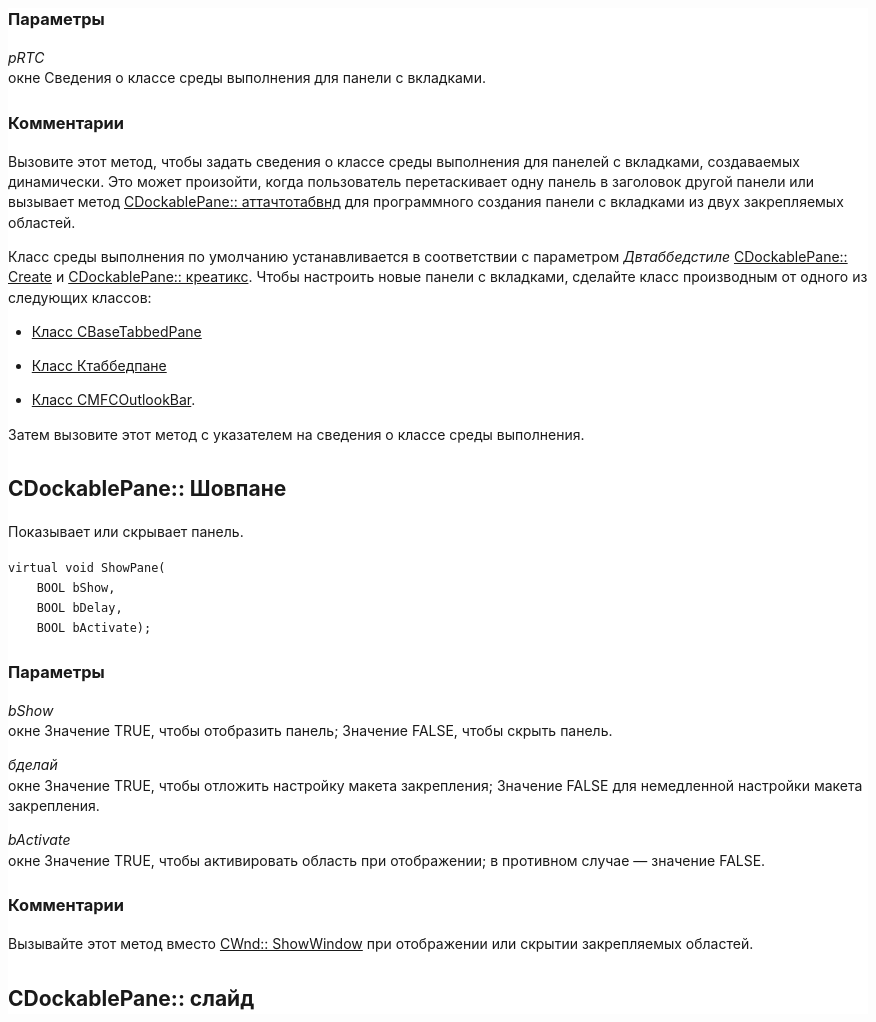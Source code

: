 ### <a name="parameters"></a>Параметры

*pRTC*<br/>
окне Сведения о классе среды выполнения для панели с вкладками.

### <a name="remarks"></a>Комментарии

Вызовите этот метод, чтобы задать сведения о классе среды выполнения для панелей с вкладками, создаваемых динамически. Это может произойти, когда пользователь перетаскивает одну панель в заголовок другой панели или вызывает метод [CDockablePane:: аттачтотабвнд](#attachtotabwnd) для программного создания панели с вкладками из двух закрепляемых областей.

Класс среды выполнения по умолчанию устанавливается в соответствии с параметром *Двтаббедстиле* [CDockablePane:: Create](#create) и [CDockablePane:: креатикс](#createex). Чтобы настроить новые панели с вкладками, сделайте класс производным от одного из следующих классов:

- [Класс CBaseTabbedPane](../../mfc/reference/cbasetabbedpane-class.md)

- [Класс Ктаббедпане](../../mfc/reference/ctabbedpane-class.md)

- [Класс CMFCOutlookBar](../../mfc/reference/cmfcoutlookbar-class.md).

Затем вызовите этот метод с указателем на сведения о классе среды выполнения.

## <a name="cdockablepaneshowpane"></a><a name="showpane"></a> CDockablePane:: Шовпане

Показывает или скрывает панель.

```
virtual void ShowPane(
    BOOL bShow,
    BOOL bDelay,
    BOOL bActivate);
```

### <a name="parameters"></a>Параметры

*bShow*<br/>
окне Значение TRUE, чтобы отобразить панель; Значение FALSE, чтобы скрыть панель.

*бделай*<br/>
окне Значение TRUE, чтобы отложить настройку макета закрепления; Значение FALSE для немедленной настройки макета закрепления.

*bActivate*<br/>
окне Значение TRUE, чтобы активировать область при отображении; в противном случае — значение FALSE.

### <a name="remarks"></a>Комментарии

Вызывайте этот метод вместо [CWnd:: ShowWindow](../../mfc/reference/cwnd-class.md#showwindow) при отображении или скрытии закрепляемых областей.

## <a name="cdockablepaneslide"></a><a name="slide"></a> CDockablePane:: слайд
